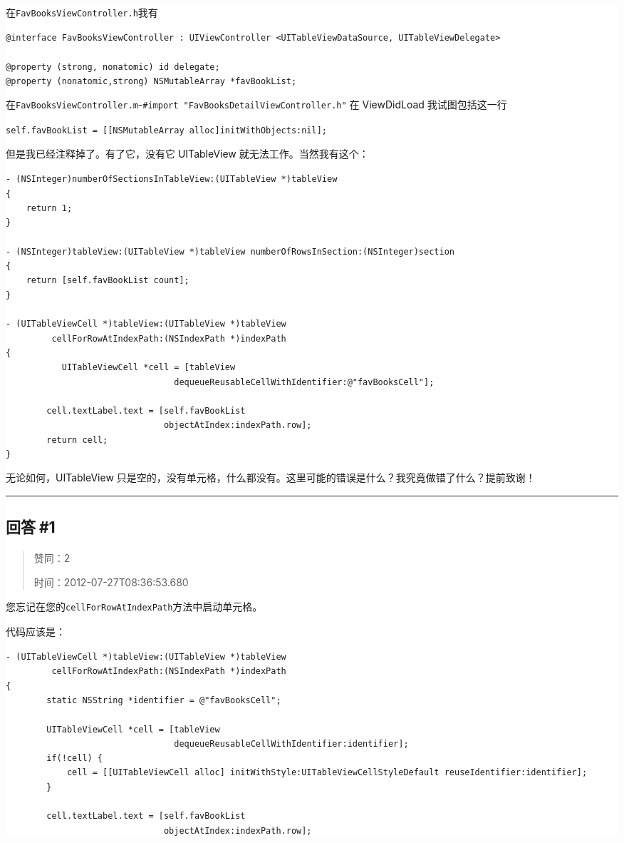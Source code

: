 在`FavBooksViewController.h`我有

```
@interface FavBooksViewController : UIViewController <UITableViewDataSource, UITableViewDelegate>

@property (strong, nonatomic) id delegate;
@property (nonatomic,strong) NSMutableArray *favBookList; 
```

在`FavBooksViewController.m`-`#import "FavBooksDetailViewController.h"` 在 ViewDidLoad 我试图包括这一行

```
self.favBookList = [[NSMutableArray alloc]initWithObjects:nil]; 
```

但是我已经注释掉了。有了它，没有它 UITableView 就无法工作。当然我有这个：

```
- (NSInteger)numberOfSectionsInTableView:(UITableView *)tableView
{
    return 1;
}

- (NSInteger)tableView:(UITableView *)tableView numberOfRowsInSection:(NSInteger)section
{
    return [self.favBookList count];
}

- (UITableViewCell *)tableView:(UITableView *)tableView 
         cellForRowAtIndexPath:(NSIndexPath *)indexPath 
{
           UITableViewCell *cell = [tableView 
                                 dequeueReusableCellWithIdentifier:@"favBooksCell"];

        cell.textLabel.text = [self.favBookList
                               objectAtIndex:indexPath.row];
        return cell;
} 
```

无论如何，UITableView 只是空的，没有单元格，什么都没有。这里可能的错误是什么？我究竟做错了什么？提前致谢！

* * *

## 回答 #1

> 赞同：2
> 
> 时间：2012-07-27T08:36:53.680

您忘记在您的`cellForRowAtIndexPath`方法中启动单元格。

代码应该是：

```
- (UITableViewCell *)tableView:(UITableView *)tableView 
         cellForRowAtIndexPath:(NSIndexPath *)indexPath 
{
        static NSString *identifier = @"favBooksCell";

        UITableViewCell *cell = [tableView 
                                 dequeueReusableCellWithIdentifier:identifier];
        if(!cell) {
            cell = [[UITableViewCell alloc] initWithStyle:UITableViewCellStyleDefault reuseIdentifier:identifier];
        }

        cell.textLabel.text = [self.favBookList
                               objectAtIndex:indexPath.row];
```